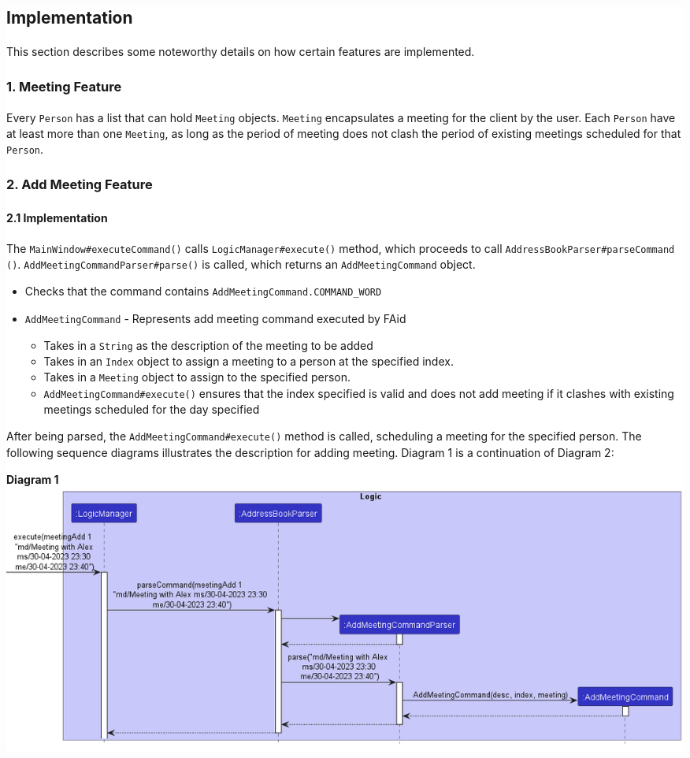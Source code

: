 ## **Implementation**

This section describes some noteworthy details on how certain features are implemented.

### 1. Meeting Feature

Every `Person` has a list that can hold `Meeting` objects. `Meeting` encapsulates a meeting for the client by the user.
Each `Person` have at least more than one `Meeting`, as long as the period of meeting does not clash the period of existing
meetings scheduled for that `Person`.

### 2. Add Meeting Feature

#### 2.1 Implementation

The `MainWindow#executeCommand()` calls `LogicManager#execute()` method, which proceeds to call `AddressBookParser#parseCommand()`.
`AddMeetingCommandParser#parse()` is called, which returns an `AddMeetingCommand` object.

- Checks that the command contains `AddMeetingCommand.COMMAND_WORD`
- `AddMeetingCommand` - Represents add meeting command executed by FAid

  - Takes in a `String` as the description of the meeting to be added
  - Takes in an `Index` object to assign a meeting to a person at the specified index.
  - Takes in a `Meeting` object to assign to the specified person.
  - `AddMeetingCommand#execute()` ensures that the index specified is valid and does not add meeting if it clashes with existing meetings scheduled
  for the day specified

After being parsed, the `AddMeetingCommand#execute()` method is called, scheduling a meeting for the specified person.
The following sequence diagrams illustrates the description for adding meeting. Diagram 1 is a continuation of Diagram 2:

**Diagram 1**
![AddMeetingSequenceDiagram](images/AddMeetingParseSequenceDiagram.PNG)
